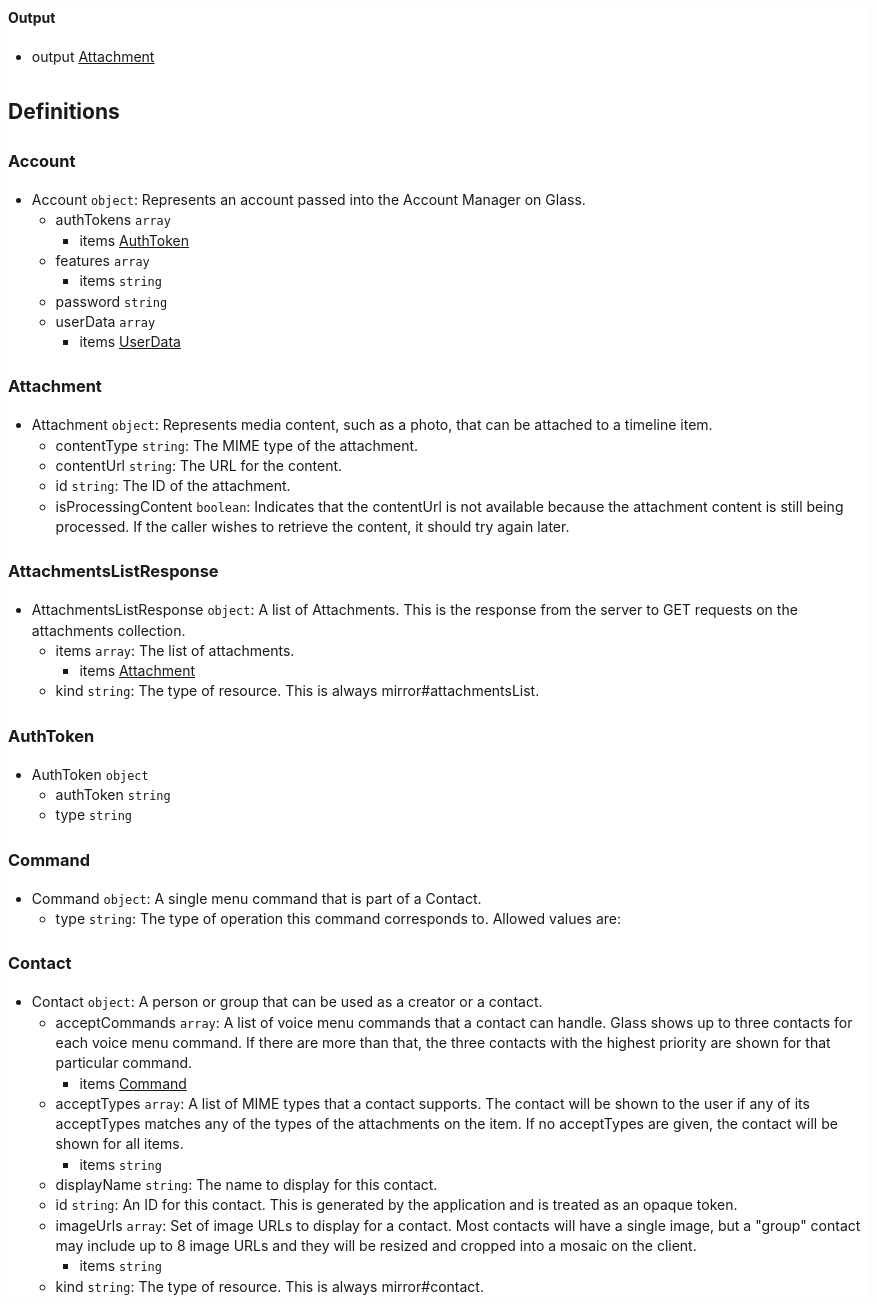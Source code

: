 #### Output
* output [Attachment](#attachment)



## Definitions

### Account
* Account `object`: Represents an account passed into the Account Manager on Glass.
  * authTokens `array`
    * items [AuthToken](#authtoken)
  * features `array`
    * items `string`
  * password `string`
  * userData `array`
    * items [UserData](#userdata)

### Attachment
* Attachment `object`: Represents media content, such as a photo, that can be attached to a timeline item.
  * contentType `string`: The MIME type of the attachment.
  * contentUrl `string`: The URL for the content.
  * id `string`: The ID of the attachment.
  * isProcessingContent `boolean`: Indicates that the contentUrl is not available because the attachment content is still being processed. If the caller wishes to retrieve the content, it should try again later.

### AttachmentsListResponse
* AttachmentsListResponse `object`: A list of Attachments. This is the response from the server to GET requests on the attachments collection.
  * items `array`: The list of attachments.
    * items [Attachment](#attachment)
  * kind `string`: The type of resource. This is always mirror#attachmentsList.

### AuthToken
* AuthToken `object`
  * authToken `string`
  * type `string`

### Command
* Command `object`: A single menu command that is part of a Contact.
  * type `string`: The type of operation this command corresponds to. Allowed values are:  

### Contact
* Contact `object`: A person or group that can be used as a creator or a contact.
  * acceptCommands `array`: A list of voice menu commands that a contact can handle. Glass shows up to three contacts for each voice menu command. If there are more than that, the three contacts with the highest priority are shown for that particular command.
    * items [Command](#command)
  * acceptTypes `array`: A list of MIME types that a contact supports. The contact will be shown to the user if any of its acceptTypes matches any of the types of the attachments on the item. If no acceptTypes are given, the contact will be shown for all items.
    * items `string`
  * displayName `string`: The name to display for this contact.
  * id `string`: An ID for this contact. This is generated by the application and is treated as an opaque token.
  * imageUrls `array`: Set of image URLs to display for a contact. Most contacts will have a single image, but a "group" contact may include up to 8 image URLs and they will be resized and cropped into a mosaic on the client.
    * items `string`
  * kind `string`: The type of resource. This is always mirror#contact.